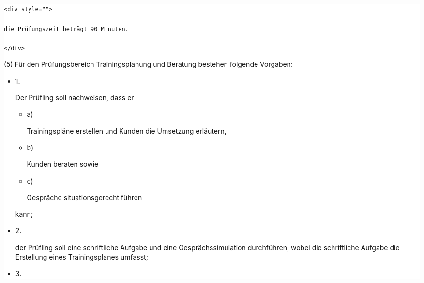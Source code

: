     <div style="">
    
    die Prüfungszeit beträgt 90 Minuten.
    
    </div>

</div>

<div class="jurAbsatz">

(5) Für den Prüfungsbereich Trainingsplanung und Beratung bestehen
folgende Vorgaben:

  - 1\.
    
    <div style="">
    
    Der Prüfling soll nachweisen, dass er
    
      - a)
        
        <div style="">
        
        Trainingspläne erstellen und Kunden die Umsetzung erläutern,
        
        </div>
    
      - b)
        
        <div style="">
        
        Kunden beraten sowie
        
        </div>
    
      - c)
        
        <div style="">
        
        Gespräche situationsgerecht führen
        
        </div>
    
    </div>
    
    <div style="">
    
    kann;
    
    </div>

  - 2\.
    
    <div style="">
    
    der Prüfling soll eine schriftliche Aufgabe und eine
    Gesprächssimulation durchführen, wobei die schriftliche Aufgabe die
    Erstellung eines Trainingsplanes umfasst;
    
    </div>

  - 3\.
    
    <div style="">
    